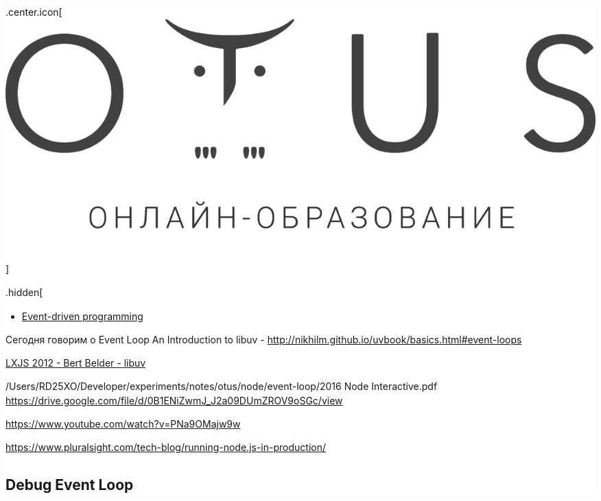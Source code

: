 .center.icon[![otus main](assets/otus-1.png)]

.hidden[
  - [Event-driven programming](http://www.princeton.edu/~achaney/tmve/wiki100k/docs/Event-driven_programming.html)
  
  Сегодня говорим о Event Loop
  An Introduction to libuv - http://nikhilm.github.io/uvbook/basics.html#event-loops
  
  [LXJS 2012 - Bert Belder - libuv](https://www.youtube.com/watch?v=nGn60vDSxQ4)
  
  /Users/RD25XO/Developer/experiments/notes/otus/node/event-loop/2016 Node Interactive.pdf
  https://drive.google.com/file/d/0B1ENiZwmJ_J2a09DUmZROV9oSGc/view
  
  https://www.youtube.com/watch?v=PNa9OMajw9w
  
  https://www.pluralsight.com/tech-blog/running-node.js-in-production/
  
  ## Debug Event Loop
